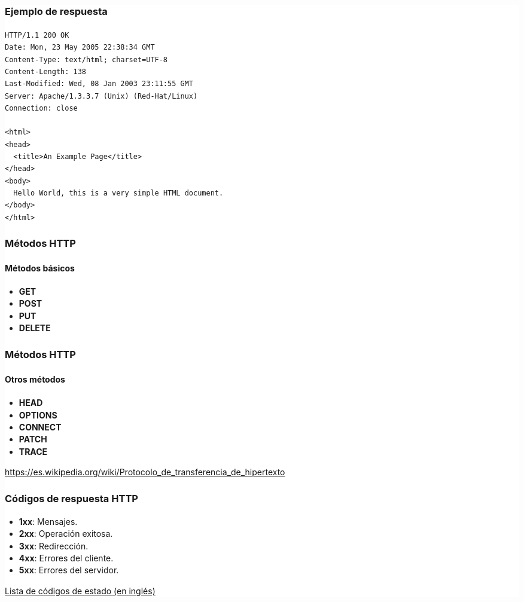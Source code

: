 
### Ejemplo de respuesta

```
HTTP/1.1 200 OK
Date: Mon, 23 May 2005 22:38:34 GMT
Content-Type: text/html; charset=UTF-8
Content-Length: 138
Last-Modified: Wed, 08 Jan 2003 23:11:55 GMT
Server: Apache/1.3.3.7 (Unix) (Red-Hat/Linux)
Connection: close

<html>
<head>
  <title>An Example Page</title>
</head>
<body>
  Hello World, this is a very simple HTML document.
</body>
</html>
``` 


### Métodos HTTP
#### Métodos básicos

- **GET**
- **POST**
- **PUT**
- **DELETE**


### Métodos HTTP
#### Otros métodos

- **HEAD**
- **OPTIONS**
- **CONNECT**
- **PATCH**
- **TRACE**

https://es.wikipedia.org/wiki/Protocolo_de_transferencia_de_hipertexto


### Códigos de respuesta HTTP

- **1xx**: Mensajes.
- **2xx**: Operación exitosa.
- **3xx**: Redirección. 
- **4xx**: Errores del cliente.
- **5xx**: Errores del servidor.

[Lista de códigos de estado (en inglés)](https://en.wikipedia.org/wiki/List_of_HTTP_status_codes)
